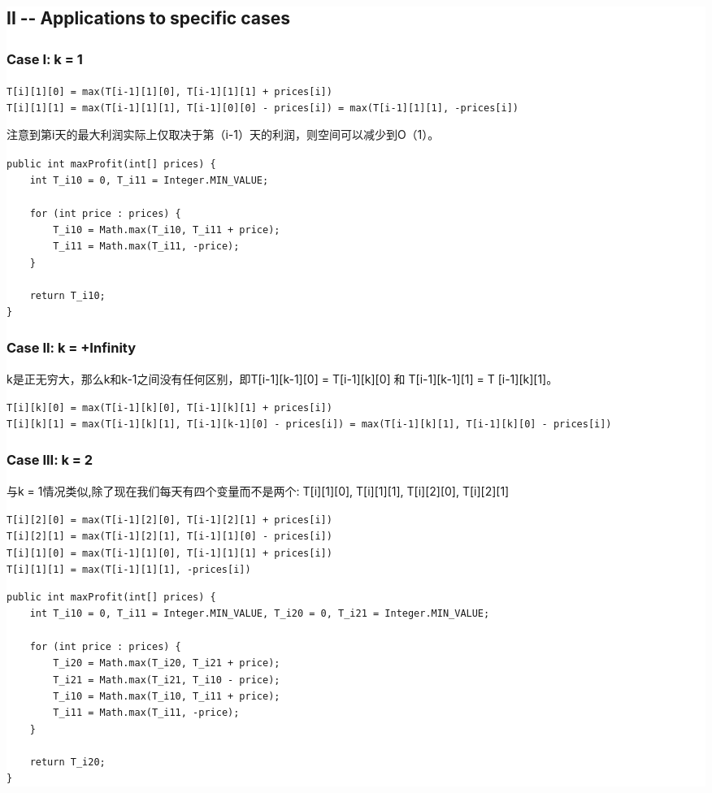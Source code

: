 ## II -- Applications to specific cases
### Case I: k = 1

```
T[i][1][0] = max(T[i-1][1][0], T[i-1][1][1] + prices[i])
T[i][1][1] = max(T[i-1][1][1], T[i-1][0][0] - prices[i]) = max(T[i-1][1][1], -prices[i])
```
注意到第i天的最大利润实际上仅取决于第（i-1）天的利润，则空间可以减少到O（1）。

```
public int maxProfit(int[] prices) {
    int T_i10 = 0, T_i11 = Integer.MIN_VALUE;
        
    for (int price : prices) {
        T_i10 = Math.max(T_i10, T_i11 + price);
        T_i11 = Math.max(T_i11, -price);
    }
        
    return T_i10;
}
```
### Case II: k = +Infinity
k是正无穷大，那么k和k-1之间没有任何区别，即T[i-1][k-1][0] = T[i-1][k][0] 和 T[i-1][k-1][1] = T [i-1][k][1]。

```
T[i][k][0] = max(T[i-1][k][0], T[i-1][k][1] + prices[i])
T[i][k][1] = max(T[i-1][k][1], T[i-1][k-1][0] - prices[i]) = max(T[i-1][k][1], T[i-1][k][0] - prices[i])
```

### Case III: k = 2
与k = 1情况类似,除了现在我们每天有四个变量而不是两个: T[i][1][0], T[i][1][1], T[i][2][0], T[i][2][1]

```
T[i][2][0] = max(T[i-1][2][0], T[i-1][2][1] + prices[i])
T[i][2][1] = max(T[i-1][2][1], T[i-1][1][0] - prices[i])
T[i][1][0] = max(T[i-1][1][0], T[i-1][1][1] + prices[i])
T[i][1][1] = max(T[i-1][1][1], -prices[i])
```

```
public int maxProfit(int[] prices) {
    int T_i10 = 0, T_i11 = Integer.MIN_VALUE, T_i20 = 0, T_i21 = Integer.MIN_VALUE;
        
    for (int price : prices) {
        T_i20 = Math.max(T_i20, T_i21 + price);
        T_i21 = Math.max(T_i21, T_i10 - price);
        T_i10 = Math.max(T_i10, T_i11 + price);
        T_i11 = Math.max(T_i11, -price);
    }
        
    return T_i20;
}
```
